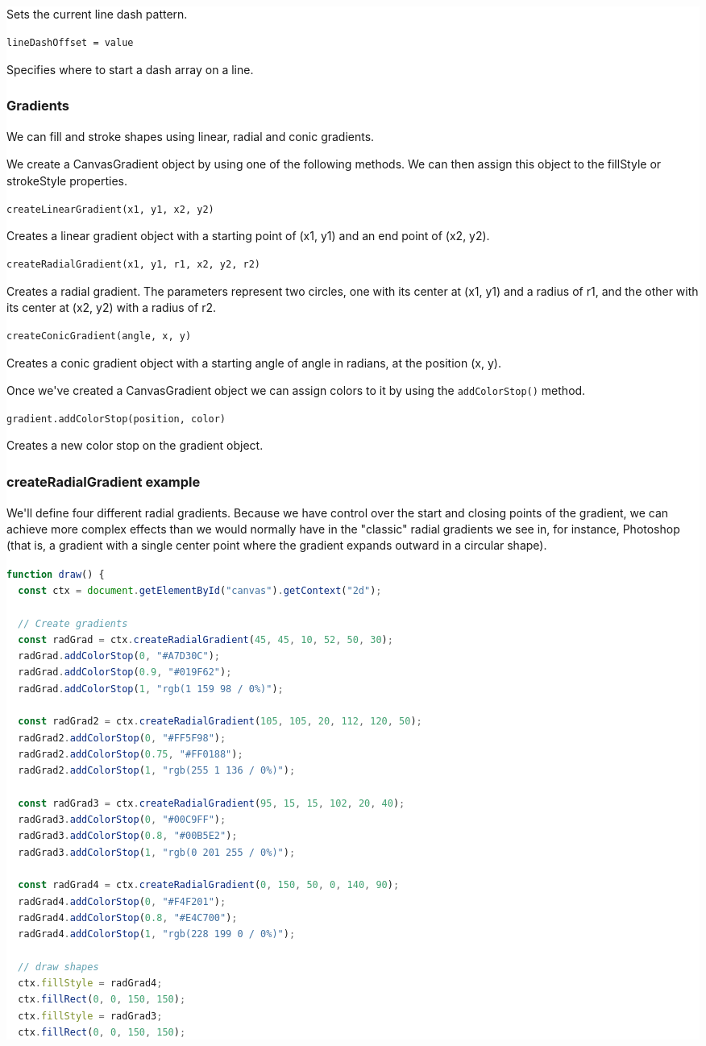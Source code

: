 Sets the current line dash pattern.

`lineDashOffset = value`

Specifies where to start a dash array on a line.

### Gradients

We can fill and stroke shapes using linear, radial and conic gradients.

We create a CanvasGradient object by using one of the following methods. We can then assign this object to the fillStyle or strokeStyle properties.

`createLinearGradient(x1, y1, x2, y2)`

Creates a linear gradient object with a starting point of (x1, y1) and an end point of (x2, y2).

`createRadialGradient(x1, y1, r1, x2, y2, r2)`

Creates a radial gradient. The parameters represent two circles, one with its center at (x1, y1) and a radius of r1, and the other with its center at (x2, y2) with a radius of r2.

`createConicGradient(angle, x, y)`

Creates a conic gradient object with a starting angle of angle in radians, at the position (x, y).

Once we've created a CanvasGradient object we can assign colors to it by using the `addColorStop()` method.

`gradient.addColorStop(position, color)`

Creates a new color stop on the gradient object.

### createRadialGradient example

We'll define four different radial gradients. Because we have control over the start and closing points of the gradient, we can achieve more complex effects than we would normally have in the "classic" radial gradients we see in, for instance, Photoshop (that is, a gradient with a single center point where the gradient expands outward in a circular shape).

```js
function draw() {
  const ctx = document.getElementById("canvas").getContext("2d");

  // Create gradients
  const radGrad = ctx.createRadialGradient(45, 45, 10, 52, 50, 30);
  radGrad.addColorStop(0, "#A7D30C");
  radGrad.addColorStop(0.9, "#019F62");
  radGrad.addColorStop(1, "rgb(1 159 98 / 0%)");

  const radGrad2 = ctx.createRadialGradient(105, 105, 20, 112, 120, 50);
  radGrad2.addColorStop(0, "#FF5F98");
  radGrad2.addColorStop(0.75, "#FF0188");
  radGrad2.addColorStop(1, "rgb(255 1 136 / 0%)");

  const radGrad3 = ctx.createRadialGradient(95, 15, 15, 102, 20, 40);
  radGrad3.addColorStop(0, "#00C9FF");
  radGrad3.addColorStop(0.8, "#00B5E2");
  radGrad3.addColorStop(1, "rgb(0 201 255 / 0%)");

  const radGrad4 = ctx.createRadialGradient(0, 150, 50, 0, 140, 90);
  radGrad4.addColorStop(0, "#F4F201");
  radGrad4.addColorStop(0.8, "#E4C700");
  radGrad4.addColorStop(1, "rgb(228 199 0 / 0%)");

  // draw shapes
  ctx.fillStyle = radGrad4;
  ctx.fillRect(0, 0, 150, 150);
  ctx.fillStyle = radGrad3;
  ctx.fillRect(0, 0, 150, 150);
```